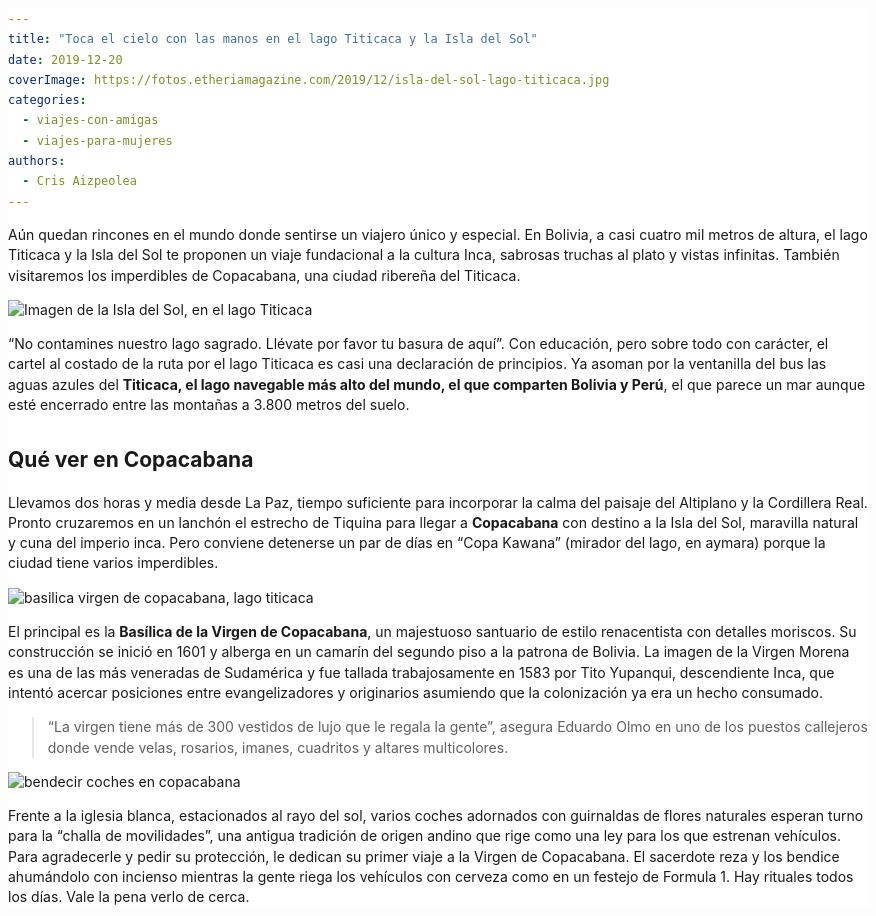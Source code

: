 ```yaml
---
title: "Toca el cielo con las manos en el lago Titicaca y la Isla del Sol"
date: 2019-12-20
coverImage: https://fotos.etheriamagazine.com/2019/12/isla-del-sol-lago-titicaca.jpg
categories: 
  - viajes-con-amigas
  - viajes-para-mujeres
authors: 
  - Cris Aizpeolea
---
```


Aún quedan rincones en el mundo donde sentirse un viajero único y especial. En Bolivia, 
a casi cuatro mil metros de altura, el lago Titicaca y la Isla del Sol te proponen un 
viaje fundacional a la cultura Inca, sabrosas truchas al plato y vistas infinitas. 
También visitaremos los imperdibles de Copacabana, una ciudad ribereña del Titicaca. 

![Imagen de la Isla del Sol, en el lago Titicaca](https://fotos.etheriamagazine.com/2019/12/isla-del-sol-lago-titicaca-900x616.jpg "Imagen de la Isla del Sol, en el lago Titicaca. © Cris Aizpeolea")

“No contamines nuestro lago sagrado. Llévate por favor tu basura de aquí”. Con 
educación, pero sobre todo con carácter, el cartel al costado de la ruta por el lago 
Titicaca es casi una declaración de principios. Ya asoman por la ventanilla del bus las 
aguas azules del **Titicaca, el lago navegable más alto del mundo, el que comparten 
Bolivia y Perú**, el que parece un mar aunque esté encerrado entre las montañas a 3.800 
metros del suelo. 

## Qué ver en Copacabana

Llevamos dos horas y media desde La Paz, tiempo suficiente para incorporar la calma del 
paisaje del Altiplano y la Cordillera Real. Pronto cruzaremos en un lanchón el estrecho 
de Tiquina para llegar a **Copacabana** con destino a la Isla del Sol, maravilla natural 
y cuna del imperio inca. Pero conviene detenerse un par de días en “Copa Kawana” 
(mirador del lago, en aymara) porque la ciudad tiene varios imperdibles. 

![basilica virgen de copacabana, lago titicaca](https://fotos.etheriamagazine.com/2019/12/santuario-lago-titicaca-900x604.jpg "Basílica de la Virgen de Copacabana. © C.A.")

El principal es la **Basílica de la Virgen de Copacabana**, un majestuoso santuario de 
estilo renacentista con detalles moriscos. Su construcción se inició en 1601 y alberga 
en un camarín del segundo piso a la patrona de Bolivia. La imagen de la Virgen Morena es 
una de las más veneradas de Sudamérica y fue tallada trabajosamente en 1583 por Tito 
Yupanqui, descendiente Inca, que intentó acercar posiciones entre evangelizadores y 
originarios asumiendo que la colonización ya era un hecho consumado. 

> “La virgen tiene más de 300 vestidos de lujo que le regala la gente”, asegura Eduardo 
> Olmo en uno de los puestos callejeros donde vende velas, rosarios, imanes, cuadritos y 
> altares multicolores. 

![bendecir coches en copacabana](https://fotos.etheriamagazine.com/2019/12/copacabana-bendecir-coches-900x660.jpg "Vehículo adornado para ser bendecido. © C.A.")

Frente a la iglesia blanca, estacionados al rayo del sol, varios coches adornados con 
guirnaldas de flores naturales esperan turno para la “challa de movilidades”, una 
antigua tradición de origen andino que rige como una ley para los que estrenan 
vehículos. Para agradecerle y pedir su protección, le dedican su primer viaje a la 
Virgen de Copacabana. El sacerdote reza y los bendice ahumándolo con incienso mientras 
la gente riega los vehículos con cerveza como en un festejo de Formula 1. Hay rituales 
todos los días. Vale la pena verlo de cerca. 
